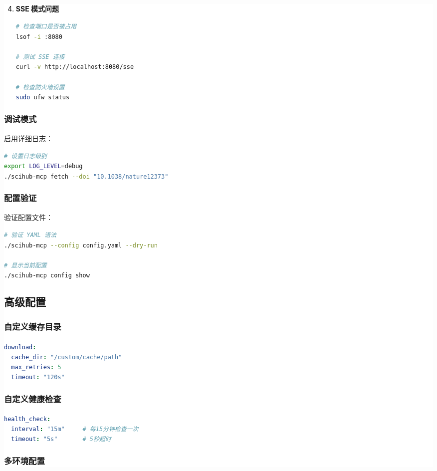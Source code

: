 4. **SSE 模式问题**
   ```bash
   # 检查端口是否被占用
   lsof -i :8080
   
   # 测试 SSE 连接
   curl -v http://localhost:8080/sse
   
   # 检查防火墙设置
   sudo ufw status
   ```

### 调试模式

启用详细日志：
```bash
# 设置日志级别
export LOG_LEVEL=debug
./scihub-mcp fetch --doi "10.1038/nature12373"
```

### 配置验证

验证配置文件：
```bash
# 验证 YAML 语法
./scihub-mcp --config config.yaml --dry-run

# 显示当前配置
./scihub-mcp config show
```

## 高级配置

### 自定义缓存目录

```yaml
download:
  cache_dir: "/custom/cache/path"
  max_retries: 5
  timeout: "120s"
```

### 自定义健康检查

```yaml
health_check:
  interval: "15m"     # 每15分钟检查一次
  timeout: "5s"       # 5秒超时
```

### 多环境配置
